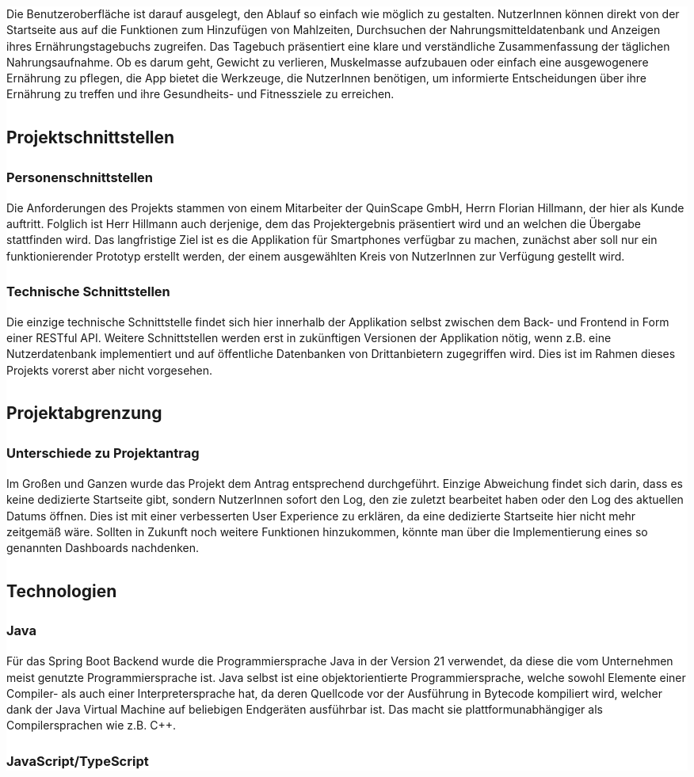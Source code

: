 Die Benutzeroberfläche ist darauf ausgelegt, den Ablauf so einfach wie möglich zu gestalten. NutzerInnen können direkt von der Startseite aus auf die Funktionen zum Hinzufügen von Mahlzeiten, Durchsuchen der Nahrungsmitteldatenbank und Anzeigen ihres Ernährungstagebuchs zugreifen. Das Tagebuch präsentiert eine klare und verständliche Zusammenfassung der täglichen Nahrungsaufnahme. Ob es darum geht, Gewicht zu verlieren, Muskelmasse aufzubauen oder einfach eine ausgewogenere Ernährung zu pflegen, die App bietet die Werkzeuge, die NutzerInnen benötigen, um informierte Entscheidungen über ihre Ernährung zu treffen und ihre Gesundheits- und Fitnessziele zu erreichen.

## Projektschnittstellen

### Personenschnittstellen

Die Anforderungen des Projekts stammen von einem Mitarbeiter der QuinScape GmbH, Herrn Florian Hillmann, der hier als Kunde auftritt. Folglich ist Herr Hillmann auch derjenige, dem das Projektergebnis präsentiert wird und an welchen die Übergabe stattfinden wird. Das langfristige Ziel ist es die Applikation für Smartphones verfügbar zu machen, zunächst aber soll nur ein funktionierender Prototyp erstellt werden, der einem ausgewählten Kreis von NutzerInnen zur Verfügung gestellt wird.

### Technische Schnittstellen

Die einzige technische Schnittstelle findet sich hier innerhalb der Applikation selbst zwischen dem Back- und Frontend in Form einer RESTful API. Weitere Schnittstellen werden erst in zukünftigen Versionen der Applikation nötig, wenn z.B. eine Nutzerdatenbank implementiert und auf öffentliche Datenbanken von Drittanbietern zugegriffen wird. Dies ist im Rahmen dieses Projekts vorerst aber nicht vorgesehen.

## Projektabgrenzung

### Unterschiede zu Projektantrag

Im Großen und Ganzen wurde das Projekt dem Antrag entsprechend durchgeführt. Einzige Abweichung findet sich darin, dass es keine dedizierte Startseite gibt, sondern NutzerInnen sofort den Log, den zie zuletzt bearbeitet haben oder den Log des aktuellen Datums öffnen. Dies ist mit einer verbesserten User Experience zu erklären, da eine dedizierte Startseite hier nicht mehr zeitgemäß wäre. Sollten in Zukunft noch weitere Funktionen hinzukommen, könnte man über die Implementierung eines so genannten Dashboards nachdenken.

## Technologien

### Java

Für das Spring Boot Backend wurde die Programmiersprache Java in der Version 21 verwendet, da diese die vom Unternehmen meist genutzte Programmiersprache ist.
Java selbst ist eine objektorientierte Programmiersprache, welche sowohl Elemente einer Compiler- als auch einer Interpretersprache hat, da deren Quellcode vor der Ausführung in Bytecode kompiliert wird, welcher dank der Java Virtual Machine auf beliebigen Endgeräten ausführbar ist.
Das macht sie plattformunabhängiger als Compilersprachen wie z.B. C++.

### JavaScript/TypeScript
